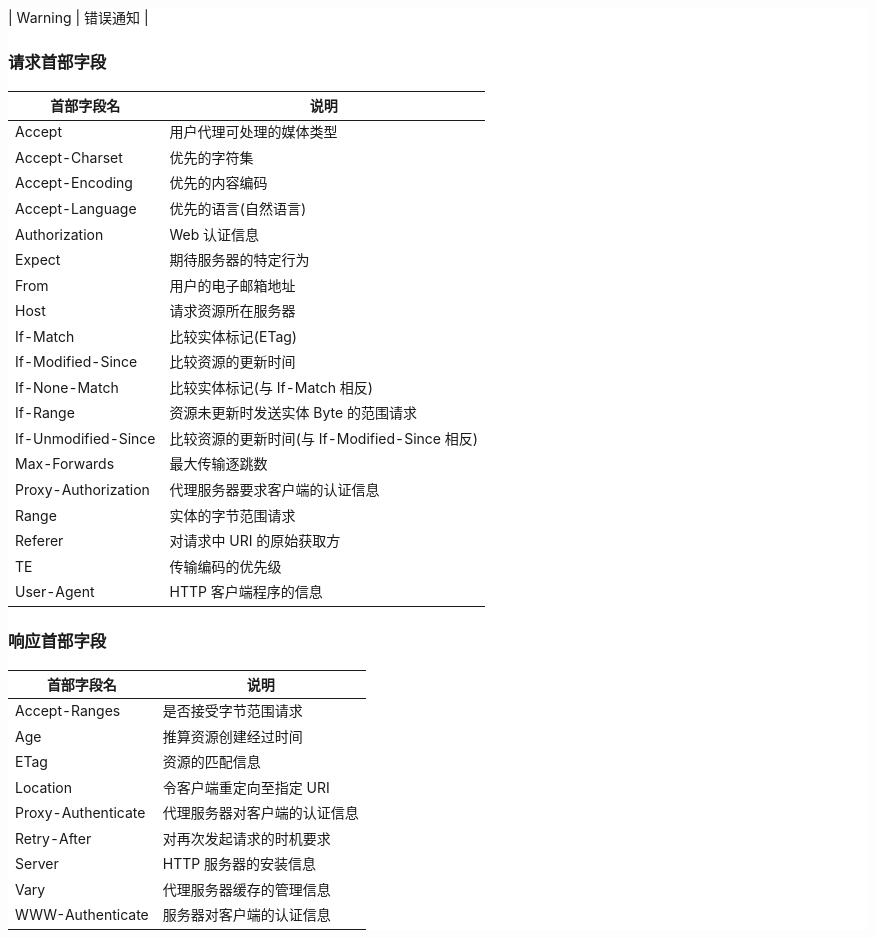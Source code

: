 | Warning | 错误通知 |

### 请求首部字段

| 首部字段名 | 说明 |
| --- | --- |
| Accept | 用户代理可处理的媒体类型 |
| Accept-Charset | 优先的字符集 |
| Accept-Encoding | 优先的内容编码 |
| Accept-Language | 优先的语言(自然语言) |
| Authorization | Web 认证信息 |
| Expect | 期待服务器的特定行为 |
| From | 用户的电子邮箱地址 |
| Host | 请求资源所在服务器 |
| If-Match | 比较实体标记(ETag) |
| If-Modified-Since | 比较资源的更新时间 |
| If-None-Match | 比较实体标记(与 If-Match 相反) |
| If-Range | 资源未更新时发送实体 Byte 的范围请求 |
| If-Unmodified-Since | 比较资源的更新时间(与 If-Modified-Since 相反) |
| Max-Forwards | 最大传输逐跳数 |
| Proxy-Authorization | 代理服务器要求客户端的认证信息 |
| Range | 实体的字节范围请求 |
| Referer | 对请求中 URI 的原始获取方 |
| TE | 传输编码的优先级 |
| User-Agent | HTTP 客户端程序的信息 |

### 响应首部字段

| 首部字段名 | 说明 |
| --- | --- |
| Accept-Ranges | 是否接受字节范围请求 |
| Age | 推算资源创建经过时间 |
| ETag | 资源的匹配信息 |
| Location | 令客户端重定向至指定 URI |
| Proxy-Authenticate | 代理服务器对客户端的认证信息 |
| Retry-After | 对再次发起请求的时机要求 |
| Server | HTTP 服务器的安装信息 |
| Vary | 代理服务器缓存的管理信息 |
| WWW-Authenticate | 服务器对客户端的认证信息 |

